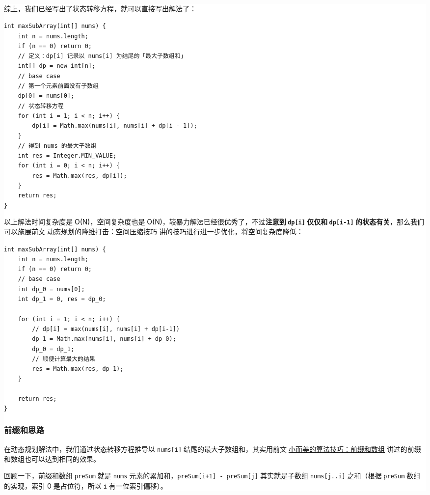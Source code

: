综上，我们已经写出了状态转移方程，就可以直接写出解法了：

```
int maxSubArray(int[] nums) {
    int n = nums.length;
    if (n == 0) return 0;
    // 定义：dp[i] 记录以 nums[i] 为结尾的「最大子数组和」
    int[] dp = new int[n];
    // base case
    // 第一个元素前面没有子数组
    dp[0] = nums[0];
    // 状态转移方程
    for (int i = 1; i < n; i++) {
        dp[i] = Math.max(nums[i], nums[i] + dp[i - 1]);
    }
    // 得到 nums 的最大子数组
    int res = Integer.MIN_VALUE;
    for (int i = 0; i < n; i++) {
        res = Math.max(res, dp[i]);
    }
    return res;
}
```

以上解法时间复杂度是 O(N)，空间复杂度也是 O(N)，较暴力解法已经很优秀了，不过**注意到 `dp[i]` 仅仅和 `dp[i-1]` 的状态有关**，那么我们可以施展前文 [动态规划的降维打击：空间压缩技巧](https://labuladong.gitee.io/algo/3/25/73/) 讲的技巧进行进一步优化，将空间复杂度降低：

```
int maxSubArray(int[] nums) {
    int n = nums.length;
    if (n == 0) return 0;
    // base case
    int dp_0 = nums[0];
    int dp_1 = 0, res = dp_0;

    for (int i = 1; i < n; i++) {
        // dp[i] = max(nums[i], nums[i] + dp[i-1])
        dp_1 = Math.max(nums[i], nums[i] + dp_0);
        dp_0 = dp_1;
        // 顺便计算最大的结果
        res = Math.max(res, dp_1);
    }
    
    return res;
}
```

### 前缀和思路

在动态规划解法中，我们通过状态转移方程推导以 `nums[i]` 结尾的最大子数组和，其实用前文 [小而美的算法技巧：前缀和数组](https://labuladong.gitee.io/algo/2/20/24/) 讲过的前缀和数组也可以达到相同的效果。

回顾一下，前缀和数组 `preSum` 就是 `nums` 元素的累加和，`preSum[i+1] - preSum[j]` 其实就是子数组 `nums[j..i]` 之和（根据 `preSum` 数组的实现，索引 0 是占位符，所以 `i` 有一位索引偏移）。
